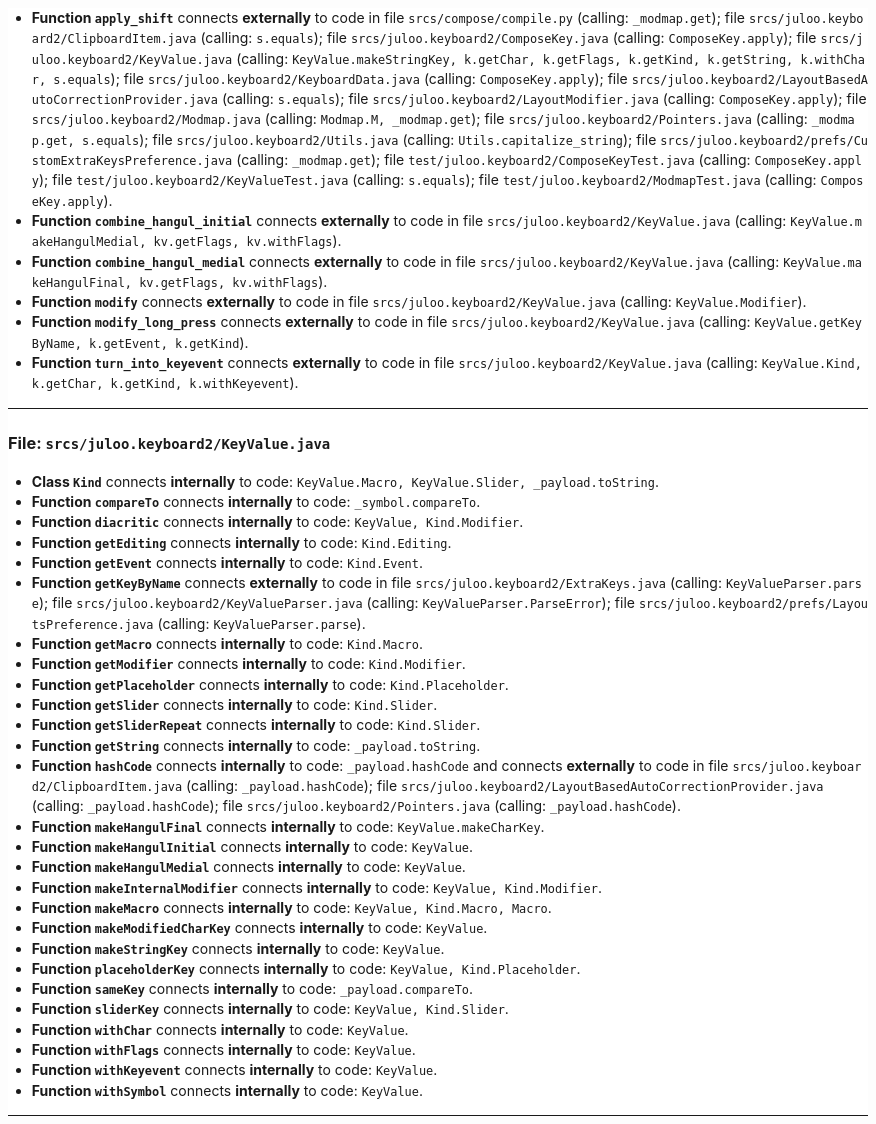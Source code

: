 - **Function `apply_shift`** connects **externally** to code in file `srcs/compose/compile.py` (calling: `_modmap.get`); file `srcs/juloo.keyboard2/ClipboardItem.java` (calling: `s.equals`); file `srcs/juloo.keyboard2/ComposeKey.java` (calling: `ComposeKey.apply`); file `srcs/juloo.keyboard2/KeyValue.java` (calling: `KeyValue.makeStringKey, k.getChar, k.getFlags, k.getKind, k.getString, k.withChar, s.equals`); file `srcs/juloo.keyboard2/KeyboardData.java` (calling: `ComposeKey.apply`); file `srcs/juloo.keyboard2/LayoutBasedAutoCorrectionProvider.java` (calling: `s.equals`); file `srcs/juloo.keyboard2/LayoutModifier.java` (calling: `ComposeKey.apply`); file `srcs/juloo.keyboard2/Modmap.java` (calling: `Modmap.M, _modmap.get`); file `srcs/juloo.keyboard2/Pointers.java` (calling: `_modmap.get, s.equals`); file `srcs/juloo.keyboard2/Utils.java` (calling: `Utils.capitalize_string`); file `srcs/juloo.keyboard2/prefs/CustomExtraKeysPreference.java` (calling: `_modmap.get`); file `test/juloo.keyboard2/ComposeKeyTest.java` (calling: `ComposeKey.apply`); file `test/juloo.keyboard2/KeyValueTest.java` (calling: `s.equals`); file `test/juloo.keyboard2/ModmapTest.java` (calling: `ComposeKey.apply`).
- **Function `combine_hangul_initial`** connects **externally** to code in file `srcs/juloo.keyboard2/KeyValue.java` (calling: `KeyValue.makeHangulMedial, kv.getFlags, kv.withFlags`).
- **Function `combine_hangul_medial`** connects **externally** to code in file `srcs/juloo.keyboard2/KeyValue.java` (calling: `KeyValue.makeHangulFinal, kv.getFlags, kv.withFlags`).
- **Function `modify`** connects **externally** to code in file `srcs/juloo.keyboard2/KeyValue.java` (calling: `KeyValue.Modifier`).
- **Function `modify_long_press`** connects **externally** to code in file `srcs/juloo.keyboard2/KeyValue.java` (calling: `KeyValue.getKeyByName, k.getEvent, k.getKind`).
- **Function `turn_into_keyevent`** connects **externally** to code in file `srcs/juloo.keyboard2/KeyValue.java` (calling: `KeyValue.Kind, k.getChar, k.getKind, k.withKeyevent`).

---

### File: `srcs/juloo.keyboard2/KeyValue.java`

- **Class `Kind`** connects **internally** to code: `KeyValue.Macro, KeyValue.Slider, _payload.toString`.
- **Function `compareTo`** connects **internally** to code: `_symbol.compareTo`.
- **Function `diacritic`** connects **internally** to code: `KeyValue, Kind.Modifier`.
- **Function `getEditing`** connects **internally** to code: `Kind.Editing`.
- **Function `getEvent`** connects **internally** to code: `Kind.Event`.
- **Function `getKeyByName`** connects **externally** to code in file `srcs/juloo.keyboard2/ExtraKeys.java` (calling: `KeyValueParser.parse`); file `srcs/juloo.keyboard2/KeyValueParser.java` (calling: `KeyValueParser.ParseError`); file `srcs/juloo.keyboard2/prefs/LayoutsPreference.java` (calling: `KeyValueParser.parse`).
- **Function `getMacro`** connects **internally** to code: `Kind.Macro`.
- **Function `getModifier`** connects **internally** to code: `Kind.Modifier`.
- **Function `getPlaceholder`** connects **internally** to code: `Kind.Placeholder`.
- **Function `getSlider`** connects **internally** to code: `Kind.Slider`.
- **Function `getSliderRepeat`** connects **internally** to code: `Kind.Slider`.
- **Function `getString`** connects **internally** to code: `_payload.toString`.
- **Function `hashCode`** connects **internally** to code: `_payload.hashCode` and connects **externally** to code in file `srcs/juloo.keyboard2/ClipboardItem.java` (calling: `_payload.hashCode`); file `srcs/juloo.keyboard2/LayoutBasedAutoCorrectionProvider.java` (calling: `_payload.hashCode`); file `srcs/juloo.keyboard2/Pointers.java` (calling: `_payload.hashCode`).
- **Function `makeHangulFinal`** connects **internally** to code: `KeyValue.makeCharKey`.
- **Function `makeHangulInitial`** connects **internally** to code: `KeyValue`.
- **Function `makeHangulMedial`** connects **internally** to code: `KeyValue`.
- **Function `makeInternalModifier`** connects **internally** to code: `KeyValue, Kind.Modifier`.
- **Function `makeMacro`** connects **internally** to code: `KeyValue, Kind.Macro, Macro`.
- **Function `makeModifiedCharKey`** connects **internally** to code: `KeyValue`.
- **Function `makeStringKey`** connects **internally** to code: `KeyValue`.
- **Function `placeholderKey`** connects **internally** to code: `KeyValue, Kind.Placeholder`.
- **Function `sameKey`** connects **internally** to code: `_payload.compareTo`.
- **Function `sliderKey`** connects **internally** to code: `KeyValue, Kind.Slider`.
- **Function `withChar`** connects **internally** to code: `KeyValue`.
- **Function `withFlags`** connects **internally** to code: `KeyValue`.
- **Function `withKeyevent`** connects **internally** to code: `KeyValue`.
- **Function `withSymbol`** connects **internally** to code: `KeyValue`.

---